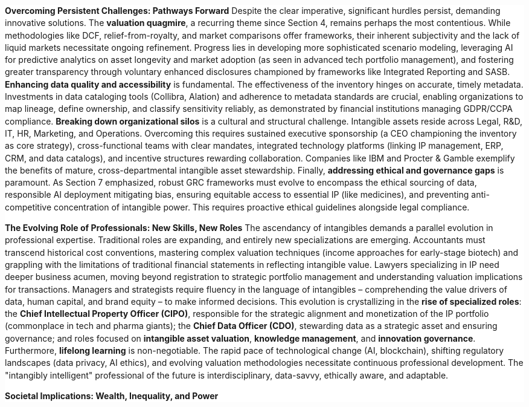 **Overcoming Persistent Challenges: Pathways Forward**
Despite the clear imperative, significant hurdles persist, demanding innovative solutions. The **valuation quagmire**, a recurring theme since Section 4, remains perhaps the most contentious. While methodologies like DCF, relief-from-royalty, and market comparisons offer frameworks, their inherent subjectivity and the lack of liquid markets necessitate ongoing refinement. Progress lies in developing more sophisticated scenario modeling, leveraging AI for predictive analytics on asset longevity and market adoption (as seen in advanced tech portfolio management), and fostering greater transparency through voluntary enhanced disclosures championed by frameworks like Integrated Reporting and SASB. **Enhancing data quality and accessibility** is fundamental. The effectiveness of the inventory hinges on accurate, timely metadata. Investments in data cataloging tools (Collibra, Alation) and adherence to metadata standards are crucial, enabling organizations to map lineage, define ownership, and classify sensitivity reliably, as demonstrated by financial institutions managing GDPR/CCPA compliance. **Breaking down organizational silos** is a cultural and structural challenge. Intangible assets reside across Legal, R&D, IT, HR, Marketing, and Operations. Overcoming this requires sustained executive sponsorship (a CEO championing the inventory as core strategy), cross-functional teams with clear mandates, integrated technology platforms (linking IP management, ERP, CRM, and data catalogs), and incentive structures rewarding collaboration. Companies like IBM and Procter & Gamble exemplify the benefits of mature, cross-departmental intangible asset stewardship. Finally, **addressing ethical and governance gaps** is paramount. As Section 7 emphasized, robust GRC frameworks must evolve to encompass the ethical sourcing of data, responsible AI deployment mitigating bias, ensuring equitable access to essential IP (like medicines), and preventing anti-competitive concentration of intangible power. This requires proactive ethical guidelines alongside legal compliance.

**The Evolving Role of Professionals: New Skills, New Roles**
The ascendancy of intangibles demands a parallel evolution in professional expertise. Traditional roles are expanding, and entirely new specializations are emerging. Accountants must transcend historical cost conventions, mastering complex valuation techniques (income approaches for early-stage biotech) and grappling with the limitations of traditional financial statements in reflecting intangible value. Lawyers specializing in IP need deeper business acumen, moving beyond registration to strategic portfolio management and understanding valuation implications for transactions. Managers and strategists require fluency in the language of intangibles – comprehending the value drivers of data, human capital, and brand equity – to make informed decisions. This evolution is crystallizing in the **rise of specialized roles**: the **Chief Intellectual Property Officer (CIPO)**, responsible for the strategic alignment and monetization of the IP portfolio (commonplace in tech and pharma giants); the **Chief Data Officer (CDO)**, stewarding data as a strategic asset and ensuring governance; and roles focused on **intangible asset valuation**, **knowledge management**, and **innovation governance**. Furthermore, **lifelong learning** is non-negotiable. The rapid pace of technological change (AI, blockchain), shifting regulatory landscapes (data privacy, AI ethics), and evolving valuation methodologies necessitate continuous professional development. The "intangibly intelligent" professional of the future is interdisciplinary, data-savvy, ethically aware, and adaptable.

**Societal Implications: Wealth, Inequality, and Power**
